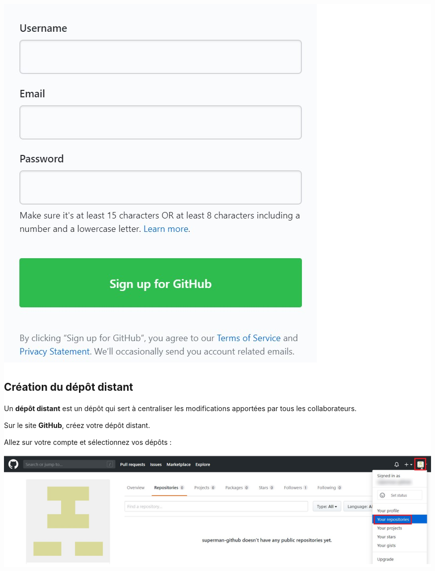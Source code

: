 ![ScreenShot compte GitHub](img/18.jpg)


## Création du dépôt distant

Un **dépôt distant** est un dépôt qui sert à centraliser les modifications apportées par tous les collaborateurs.

Sur le site **GitHub**, créez votre dépôt distant.

Allez sur votre compte et sélectionnez vos dépôts :

![ScreenShot sélection your repositories](img/19.jpg)
